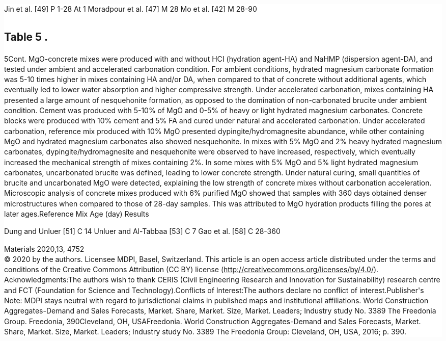 Jin et al. [49] 
P 
1-28 
At 1 Moradpour et al. [47] 
M 
28 
Mo et al. [42] 
M 
28-90 


## Table 5 .
5Cont. MgO-concrete mixes were produced with and without HCI (hydration agent-HA) and NaHMP (dispersion agent-DA), and tested under ambient and accelerated carbonation condition. For ambient conditions, hydrated magnesium carbonate formation was 5-10 times higher in mixes containing HA and/or DA, when compared to that of concrete without additional agents, which eventually led to lower water absorption and higher compressive strength. Under accelerated carbonation, mixes containing HA presented a large amount of nesquehonite formation, as opposed to the domination of non-carbonated brucite under ambient condition. Cement was produced with 5-10% of MgO and 0-5% of heavy or light hydrated magnesium carbonates. Concrete blocks were produced with 10% cement and 5% FA and cured under natural and accelerated carbonation. Under accelerated carbonation, reference mix produced with 10% MgO presented dypingite/hydromagnesite abundance, while other containing MgO and hydrated magnesium carbonates also showed nesquehonite. In mixes with 5% MgO and 2% heavy hydrated magnesium carbonates, dypingite/hydromagnesite and nesquehonite were observed to have increased, respectively, which eventually increased the mechanical strength of mixes containing 2%. In some mixes with 5% MgO and 5% light hydrated magnesium carbonates, uncarbonated brucite was defined, leading to lower concrete strength. Under natural curing, small quantities of brucite and uncarbonated MgO were detected, explaining the low strength of concrete mixes without carbonation acceleration. Microscopic analysis of concrete mixes produced with 6% purified MgO showed that samples with 360 days obtained denser microstructures when compared to those of 28-day samples. This was attributed to MgO hydration products filling the pores at later ages.Reference 
Mix 
Age (day) Results 

Dung and Unluer [51] 
C 
14 
Unluer and 
Al-Tabbaa [53] 
C 
7 
Gao et al. [58] 
C 
28-360 

Materials 2020,13, 4752  
© 2020 by the authors. Licensee MDPI, Basel, Switzerland. This article is an open access article distributed under the terms and conditions of the Creative Commons Attribution (CC BY) license (http://creativecommons.org/licenses/by/4.0/).
Acknowledgments:The authors wish to thank CERIS (Civil Engineering Research and Innovation for Sustainability) research centre and FCT (Foundation for Science and Technology).Conflicts of Interest:The authors declare no conflict of interest.Publisher's Note: MDPI stays neutral with regard to jurisdictional claims in published maps and institutional affiliations.
World Construction Aggregates-Demand and Sales Forecasts, Market. Share, Market. Size, Market. Leaders; Industry study No. 3389 The Freedonia Group. Freedonia, 390Cleveland, OH, USAFreedonia. World Construction Aggregates-Demand and Sales Forecasts, Market. Share, Market. Size, Market. Leaders; Industry study No. 3389 The Freedonia Group: Cleveland, OH, USA, 2016; p. 390.
